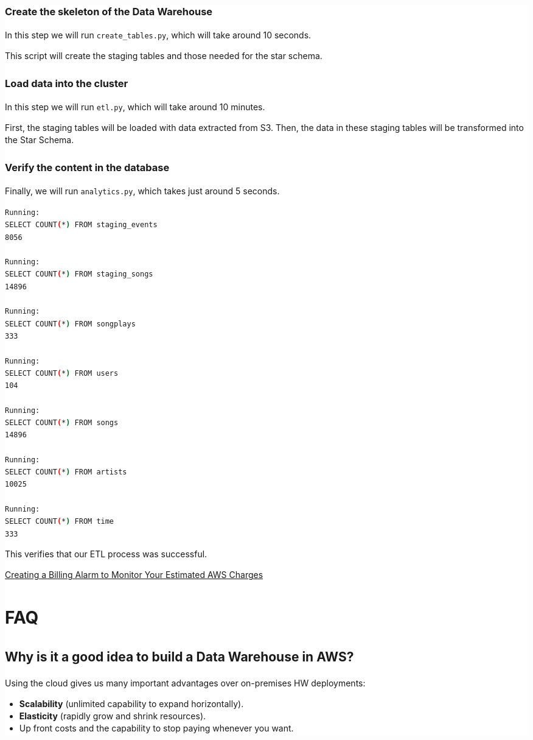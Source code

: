 ### Create the skeleton of the Data Warehouse
In this step we will run `create_tables.py`, which will take around 10 seconds.

This script will create the staging tables and those needed for the star schema.

### Load data into the cluster
In this step we will run `etl.py`, which will take around 10 minutes.

First, the staging tables will be loaded with data extracted from S3. Then, the data in these staging tables
will be transformed into the Star Schema.

### Verify the content in the database
Finally, we will run `analytics.py`, which takes just around 5 seconds.
```bash
Running:
SELECT COUNT(*) FROM staging_events
8056

Running:
SELECT COUNT(*) FROM staging_songs
14896

Running:
SELECT COUNT(*) FROM songplays
333

Running:
SELECT COUNT(*) FROM users
104

Running:
SELECT COUNT(*) FROM songs
14896

Running:
SELECT COUNT(*) FROM artists
10025

Running:
SELECT COUNT(*) FROM time
333
``` 

This verifies that our ETL process was successful.


[Creating a Billing Alarm to Monitor Your Estimated AWS Charges](https://docs.aws.amazon.com/AmazonCloudWatch/latest/monitoring/monitor_estimated_charges_with_cloudwatch.html)


 
# FAQ
## Why is it a good idea to build a Data Warehouse in AWS?
Using the cloud gives us many important advantages over on-premises HW deployments:
* **Scalability** (unlimited capability to expand horizontally).
* **Elasticity** (rapidly grow and shrink resources).
* Up front costs and the capability to stop paying whenever you want.
